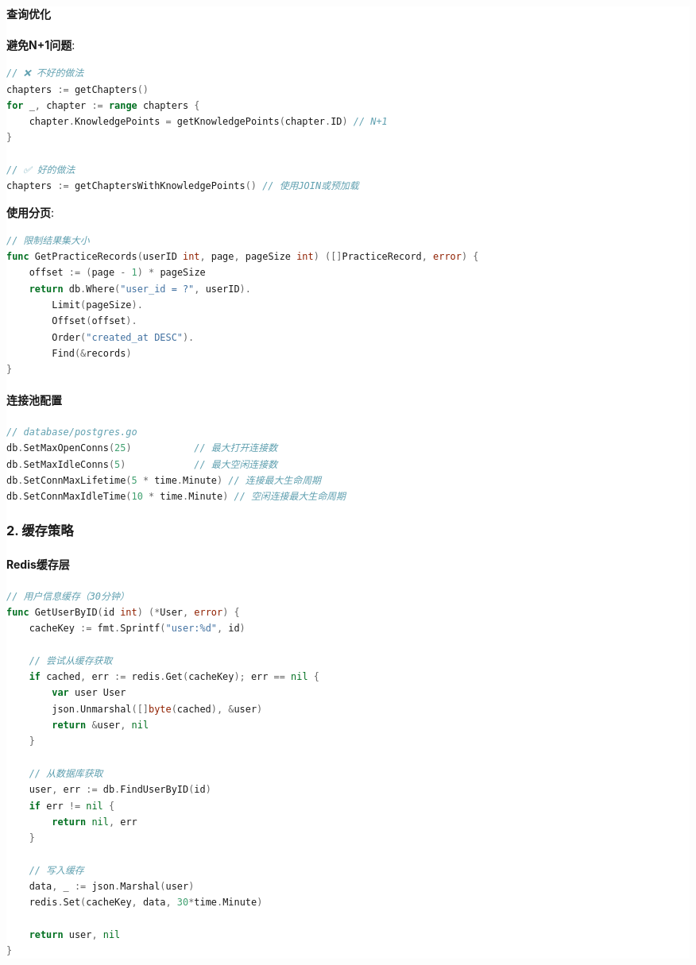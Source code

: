 #### 查询优化

**避免N+1问题**:
```go
// ❌ 不好的做法
chapters := getChapters()
for _, chapter := range chapters {
    chapter.KnowledgePoints = getKnowledgePoints(chapter.ID) // N+1
}

// ✅ 好的做法
chapters := getChaptersWithKnowledgePoints() // 使用JOIN或预加载
```

**使用分页**:
```go
// 限制结果集大小
func GetPracticeRecords(userID int, page, pageSize int) ([]PracticeRecord, error) {
    offset := (page - 1) * pageSize
    return db.Where("user_id = ?", userID).
        Limit(pageSize).
        Offset(offset).
        Order("created_at DESC").
        Find(&records)
}
```

#### 连接池配置

```go
// database/postgres.go
db.SetMaxOpenConns(25)           // 最大打开连接数
db.SetMaxIdleConns(5)            // 最大空闲连接数
db.SetConnMaxLifetime(5 * time.Minute) // 连接最大生命周期
db.SetConnMaxIdleTime(10 * time.Minute) // 空闲连接最大生命周期
```

### 2. 缓存策略

#### Redis缓存层

```go
// 用户信息缓存（30分钟）
func GetUserByID(id int) (*User, error) {
    cacheKey := fmt.Sprintf("user:%d", id)

    // 尝试从缓存获取
    if cached, err := redis.Get(cacheKey); err == nil {
        var user User
        json.Unmarshal([]byte(cached), &user)
        return &user, nil
    }

    // 从数据库获取
    user, err := db.FindUserByID(id)
    if err != nil {
        return nil, err
    }

    // 写入缓存
    data, _ := json.Marshal(user)
    redis.Set(cacheKey, data, 30*time.Minute)

    return user, nil
}

```